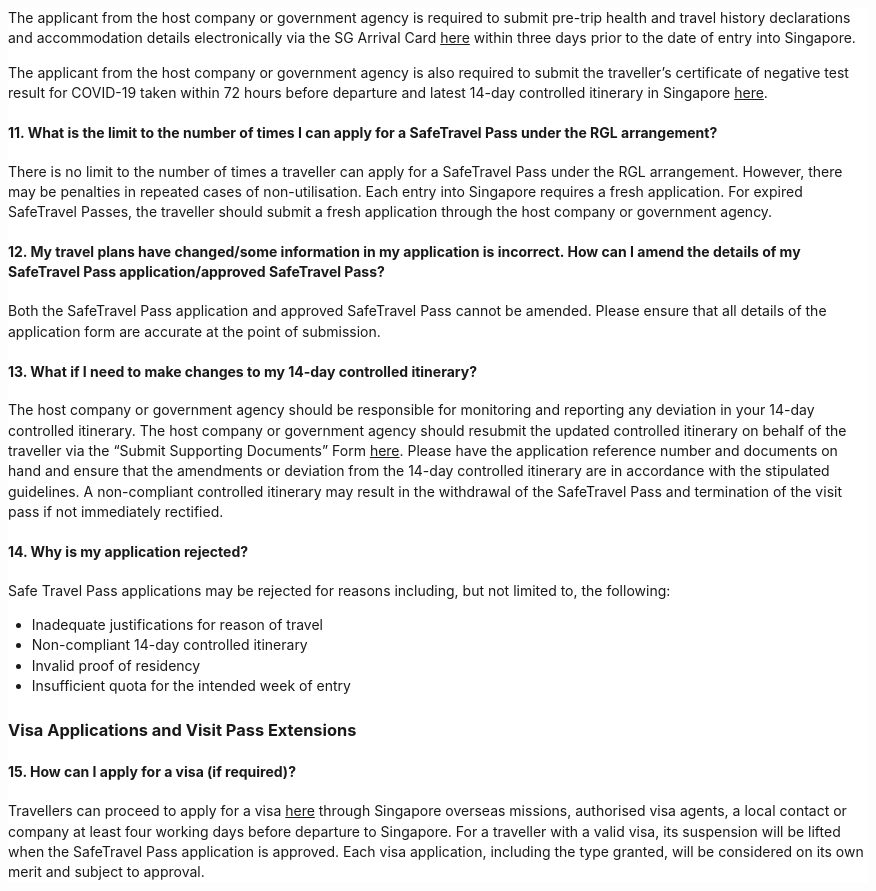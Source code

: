 The applicant from the host company or government agency is required to submit pre-trip health and travel history declarations and accommodation details electronically via the SG Arrival Card [here](https://eservices.ica.gov.sg/sgarrivalcard/) within three days prior to the date of entry into Singapore.

The applicant from the host company or government agency is also required to submit the traveller’s certificate of negative test result for COVID-19 taken within 72 hours before departure and latest 14-day controlled itinerary in Singapore [here](http://eservices.ica.gov.sg/STO). 

#### 11. What is the limit to the number of times I can apply for a SafeTravel Pass under the RGL arrangement?

There is no limit to the number of times a traveller can apply for a SafeTravel Pass under the RGL arrangement. However, there may be penalties in repeated cases of non-utilisation. Each entry into Singapore requires a fresh application. For expired SafeTravel Passes, the traveller should submit a fresh application through the host company or government agency. 

#### 12. My travel plans have changed/some information in my application is incorrect. How can I amend the details of my SafeTravel Pass application/approved SafeTravel Pass?

Both the SafeTravel Pass application and approved SafeTravel Pass cannot be amended. Please ensure that all details of the application form are accurate at the point of submission.

#### 13. What if I need to make changes to my 14-day controlled itinerary?

The host company or government agency should be responsible for monitoring and reporting any deviation in your 14-day controlled itinerary. The host company or government agency should resubmit the updated controlled itinerary on behalf of the traveller via the “Submit  Supporting Documents” Form [here](http://eservices.ica.gov.sg/STO). Please have the application reference number and documents on hand and ensure that the amendments or deviation from the 14-day controlled itinerary are in accordance with the stipulated guidelines. A non-compliant controlled itinerary may result in the withdrawal of the SafeTravel Pass and termination of the visit pass if not immediately rectified.

#### 14. Why is my application rejected?

Safe Travel Pass applications may be rejected for reasons including, but not limited to, the following:
- Inadequate justifications for reason of travel
- Non-compliant 14-day controlled itinerary
- Invalid proof of residency
- Insufficient quota for the intended week of entry

### **Visa Applications and Visit Pass Extensions**

#### 15. How can I apply for a visa (if required)?

Travellers can proceed to apply for a visa [here](https://eservices.ica.gov.sg/esvclandingpage/save) through Singapore overseas missions, authorised visa agents, a local contact or company at least four working days before departure to Singapore. For a traveller with a valid visa, its suspension will be lifted when the SafeTravel Pass application is approved. Each visa application, including the type granted, will be considered on its own merit and subject to approval.
